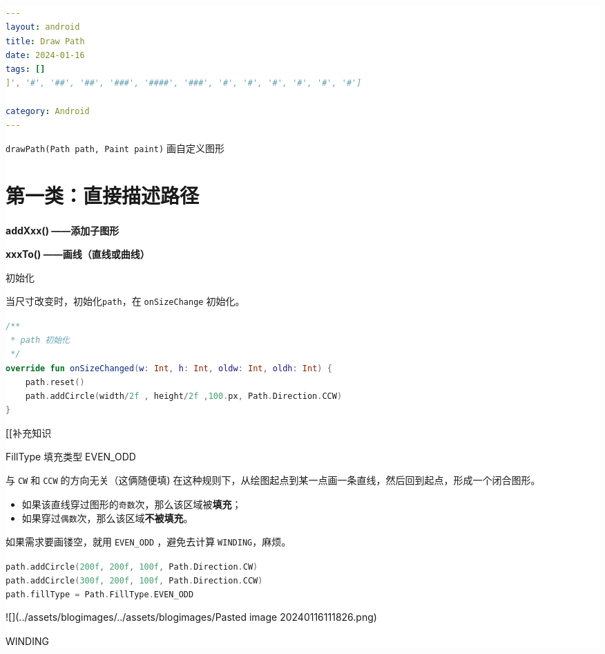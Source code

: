 ```yaml
---
layout: android
title: Draw Path
date: 2024-01-16
tags: []
]', '#', '##', '##', '###', '####', '###', '#', '#', '#', '#', '#', '#']

category: Android
---
```


`drawPath(Path path, Paint paint)` 画自定义图形

# 第一类：直接描述路径 

**addXxx() ——添加子图形**

**xxxTo() ——画线（直线或曲线）**


 初始化

当尺寸改变时，初始化`path`，在 `onSizeChange` 初始化。

```kotlin
/**  
 * path 初始化  
 */  
override fun onSizeChanged(w: Int, h: Int, oldw: Int, oldh: Int) {  
    path.reset()  
    path.addCircle(width/2f , height/2f ,100.px, Path.Direction.CCW)  
}
```
 [[补充知识

 FillType 填充类型
 EVEN_ODD

与 `CW` 和 `CCW` 的方向无关（这俩随便填)
在这种规则下，从绘图起点到某一点画一条直线，然后回到起点，形成一个闭合图形。

- 如果该直线穿过图形的`奇数`次，那么该区域被**填充**；
- 如果穿过`偶数`次，那么该区域**不被填充**。

如果需求要画镂空，就用 `EVEN_ODD` ，避免去计算 `WINDING`，麻烦。

```kotlin
path.addCircle(200f, 200f, 100f, Path.Direction.CW)  
path.addCircle(300f, 200f, 100f, Path.Direction.CCW)  
path.fillType = Path.FillType.EVEN_ODD
```
![](../assets/blogimages/../assets/blogimages/Pasted image 20240116111826.png)

 WINDING
